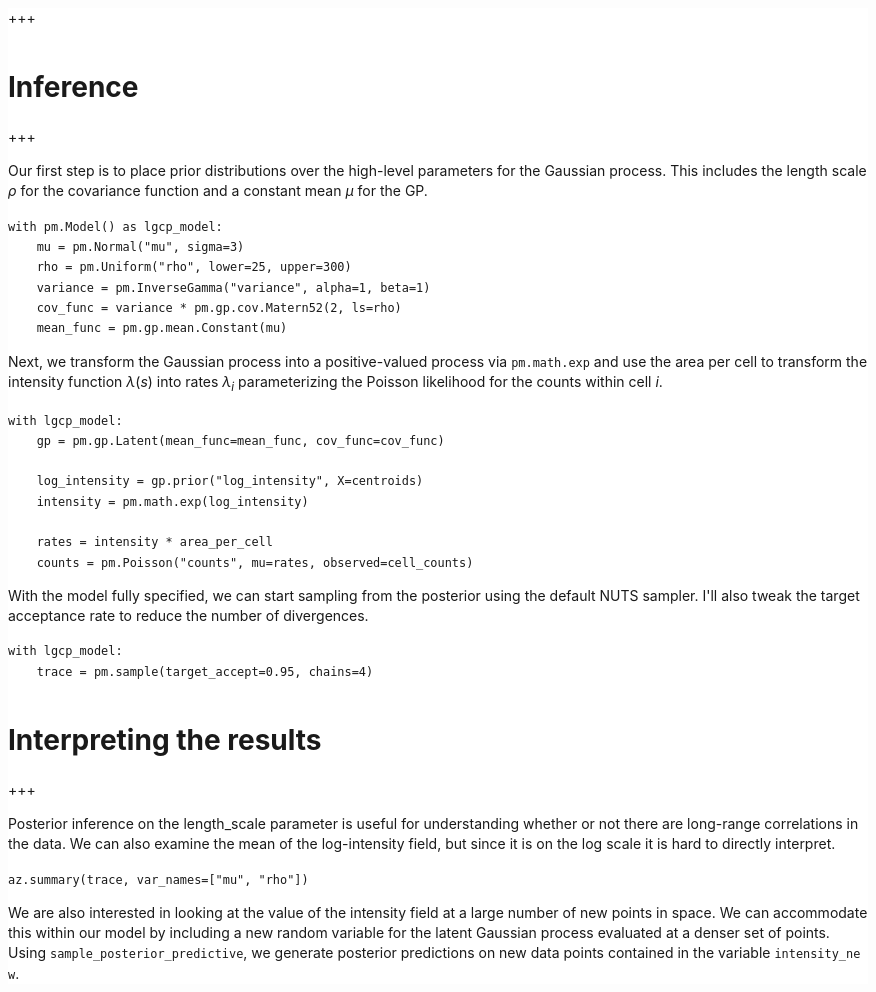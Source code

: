 +++

# Inference

+++

Our first step is to place prior distributions over the high-level parameters for the Gaussian process. This includes the length scale $\rho$ for the covariance function and a constant mean $\mu$ for the GP.

```{code-cell} ipython3
with pm.Model() as lgcp_model:
    mu = pm.Normal("mu", sigma=3)
    rho = pm.Uniform("rho", lower=25, upper=300)
    variance = pm.InverseGamma("variance", alpha=1, beta=1)
    cov_func = variance * pm.gp.cov.Matern52(2, ls=rho)
    mean_func = pm.gp.mean.Constant(mu)
```

Next, we transform the Gaussian process into a positive-valued process via `pm.math.exp` and use the area per cell to transform the intensity function $\lambda(s)$ into rates $\lambda_i$ parameterizing the Poisson likelihood for the counts within cell $i$.

```{code-cell} ipython3
with lgcp_model:
    gp = pm.gp.Latent(mean_func=mean_func, cov_func=cov_func)

    log_intensity = gp.prior("log_intensity", X=centroids)
    intensity = pm.math.exp(log_intensity)

    rates = intensity * area_per_cell
    counts = pm.Poisson("counts", mu=rates, observed=cell_counts)
```

With the model fully specified, we can start sampling from the posterior using the default NUTS sampler. I'll also tweak the target acceptance rate to reduce the number of divergences.

```{code-cell} ipython3
with lgcp_model:
    trace = pm.sample(target_accept=0.95, chains=4)
```

# Interpreting the results

+++

Posterior inference on the length_scale parameter is useful for understanding whether or not there are long-range correlations in the data. We can also examine the mean of the log-intensity field, but since it is on the log scale it is hard to directly interpret.

```{code-cell} ipython3
az.summary(trace, var_names=["mu", "rho"])
```

We are also interested in looking at the value of the intensity field at a large number of new points in space. We can accommodate this within our model by including a new random variable for the latent Gaussian process evaluated at a denser set of points. Using `sample_posterior_predictive`, we generate posterior predictions on new data points contained in the variable `intensity_new`.
